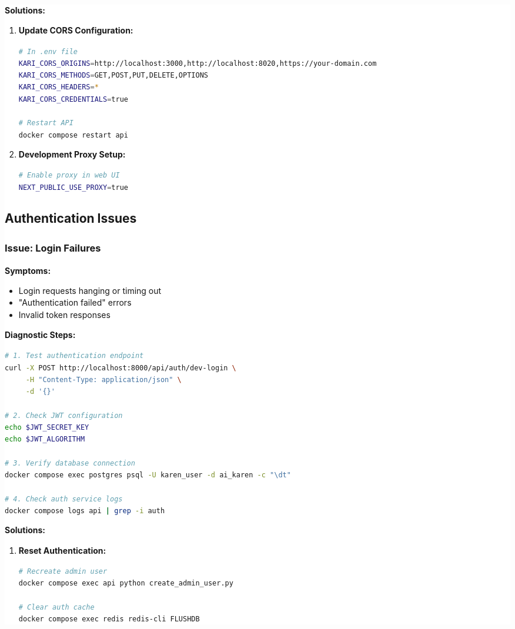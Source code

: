 **Solutions:**

1. **Update CORS Configuration:**
   ```bash
   # In .env file
   KARI_CORS_ORIGINS=http://localhost:3000,http://localhost:8020,https://your-domain.com
   KARI_CORS_METHODS=GET,POST,PUT,DELETE,OPTIONS
   KARI_CORS_HEADERS=*
   KARI_CORS_CREDENTIALS=true
   
   # Restart API
   docker compose restart api
   ```

2. **Development Proxy Setup:**
   ```bash
   # Enable proxy in web UI
   NEXT_PUBLIC_USE_PROXY=true
   ```

## Authentication Issues

### Issue: Login Failures

**Symptoms:**
- Login requests hanging or timing out
- "Authentication failed" errors
- Invalid token responses

**Diagnostic Steps:**
```bash
# 1. Test authentication endpoint
curl -X POST http://localhost:8000/api/auth/dev-login \
     -H "Content-Type: application/json" \
     -d '{}'

# 2. Check JWT configuration
echo $JWT_SECRET_KEY
echo $JWT_ALGORITHM

# 3. Verify database connection
docker compose exec postgres psql -U karen_user -d ai_karen -c "\dt"

# 4. Check auth service logs
docker compose logs api | grep -i auth
```

**Solutions:**

1. **Reset Authentication:**
   ```bash
   # Recreate admin user
   docker compose exec api python create_admin_user.py
   
   # Clear auth cache
   docker compose exec redis redis-cli FLUSHDB
   ```
